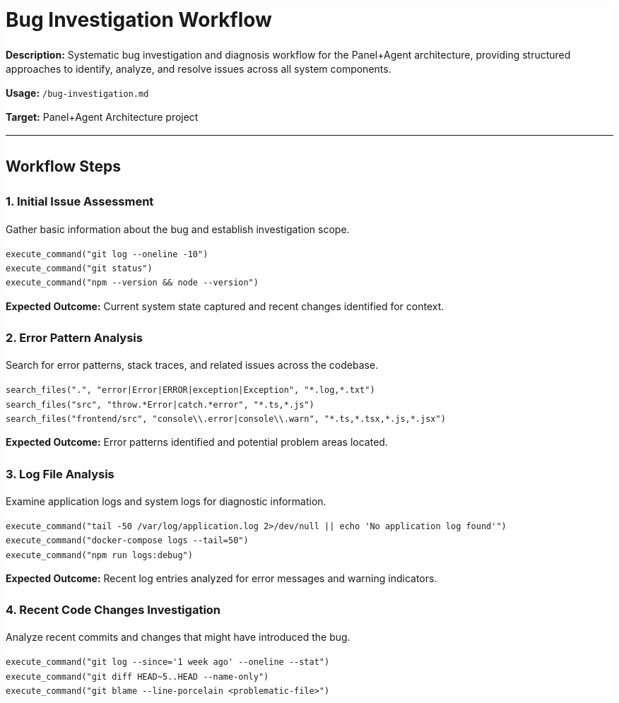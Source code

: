 # Bug Investigation Workflow

**Description:** Systematic bug investigation and diagnosis workflow for the Panel+Agent architecture, providing structured approaches to identify, analyze, and resolve issues across all system components.

**Usage:** `/bug-investigation.md`

**Target:** Panel+Agent Architecture project

---

## Workflow Steps

### 1. Initial Issue Assessment
Gather basic information about the bug and establish investigation scope.

```
execute_command("git log --oneline -10")
execute_command("git status")
execute_command("npm --version && node --version")
```

**Expected Outcome:** Current system state captured and recent changes identified for context.

### 2. Error Pattern Analysis
Search for error patterns, stack traces, and related issues across the codebase.

```
search_files(".", "error|Error|ERROR|exception|Exception", "*.log,*.txt")
search_files("src", "throw.*Error|catch.*error", "*.ts,*.js")
search_files("frontend/src", "console\\.error|console\\.warn", "*.ts,*.tsx,*.js,*.jsx")
```

**Expected Outcome:** Error patterns identified and potential problem areas located.

### 3. Log File Analysis
Examine application logs and system logs for diagnostic information.

```
execute_command("tail -50 /var/log/application.log 2>/dev/null || echo 'No application log found'")
execute_command("docker-compose logs --tail=50")
execute_command("npm run logs:debug")
```

**Expected Outcome:** Recent log entries analyzed for error messages and warning indicators.

### 4. Recent Code Changes Investigation
Analyze recent commits and changes that might have introduced the bug.

```
execute_command("git log --since='1 week ago' --oneline --stat")
execute_command("git diff HEAD~5..HEAD --name-only")
execute_command("git blame --line-porcelain <problematic-file>")
```
